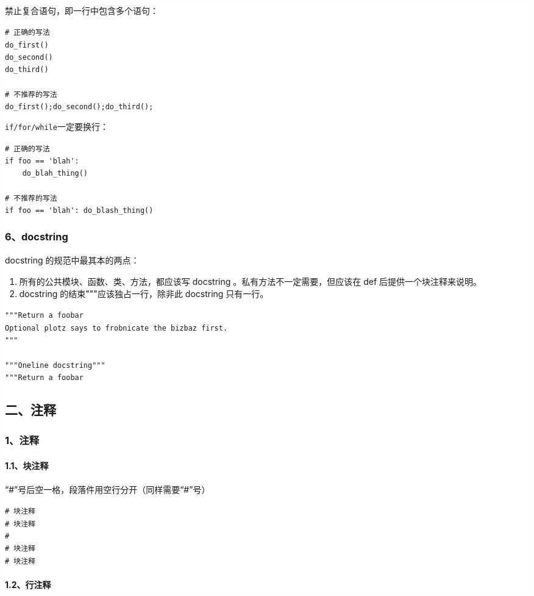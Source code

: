 禁止复合语句，即一行中包含多个语句：

```
# 正确的写法
do_first()
do_second()
do_third()
 
# 不推荐的写法
do_first();do_second();do_third();
```

`if/for/while`一定要换行：

```
# 正确的写法
if foo == 'blah':
    do_blah_thing()
 
# 不推荐的写法
if foo == 'blah': do_blash_thing()
```

### 6、docstring

docstring 的规范中最其本的两点：

1. 所有的公共模块、函数、类、方法，都应该写 docstring 。私有方法不一定需要，但应该在 def 后提供一个块注释来说明。
2. docstring 的结束"""应该独占一行，除非此 docstring 只有一行。

```
"""Return a foobar
Optional plotz says to frobnicate the bizbaz first.
"""
 
"""Oneline docstring"""
"""Return a foobar
```

## 二、注释

### 1、注释

#### 1.1、块注释

“#”号后空一格，段落件用空行分开（同样需要“#”号）

```
# 块注释
# 块注释
#
# 块注释
# 块注释
```

#### 1.2、行注释
